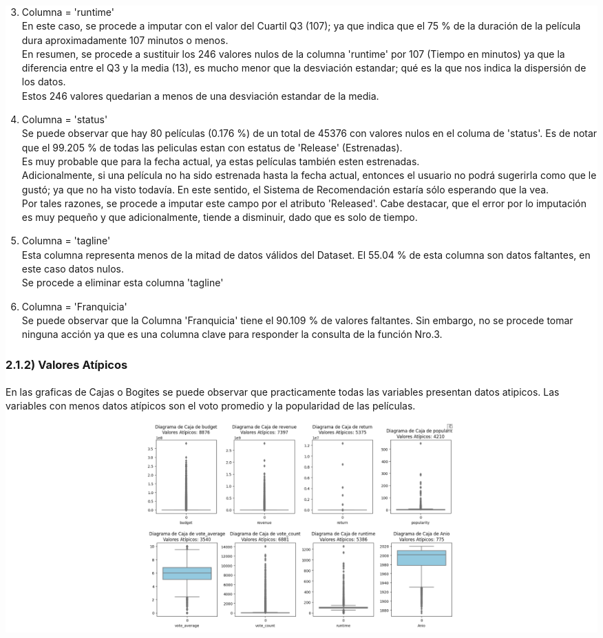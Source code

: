 3) Columna = 'runtime'<Br>
En este caso, se procede a imputar con el valor del Cuartil Q3 (107); ya que indica que el 75 % de la duración de la película dura aproximadamente 107 minutos o menos.<Br> En resumen, se procede a sustituir los 246 valores nulos de la columna 'runtime' por 107 (Tiempo en minutos) ya que la diferencia entre el Q3 y la media (13), es mucho menor que la desviación estandar; qué es la que nos indica la dispersión de los datos.<Br> Estos 246 valores quedarian a menos de una desviación estandar de la media.

4) Columna = 'status'<br>
Se puede observar que hay 80 películas (0.176 %) de un total de 45376 con valores nulos en el columa de 'status'. Es de notar que el 99.205 % de todas las peliculas estan con estatus de 'Release' (Estrenadas). <Br>Es muy probable que para la fecha actual, ya estas películas también esten estrenadas. <Br>Adicionalmente, si una película no ha sido estrenada hasta la fecha actual, entonces el usuario no podrá sugerirla como que le gustó; ya que no ha visto todavía. En este sentido, el Sistema de Recomendación estaría sólo esperando que la vea. <Br>Por tales razones, se procede a imputar este campo por el atributo 'Released'. Cabe destacar, que el error por lo imputación es muy pequeño y que adicionalmente, tiende a disminuir, dado que es solo de tiempo.

5) Columna = 'tagline'<br>
Esta columna representa menos de la mitad de datos válidos del Dataset. El 55.04 % de esta columna son datos faltantes, en este caso datos nulos. <Br> Se procede a eliminar esta columna 'tagline'

6) Columna = 'Franquicia'<br>
Se puede observar que la Columna 'Franquicia' tiene el 90.109 % de valores faltantes. Sin embargo, no se procede tomar ninguna acción ya que es una columna clave para responder la consulta de la función Nro.3.

### 2.1.2) Valores Atípicos

En las graficas de Cajas o Bogites se puede observar que practicamente todas las variables presentan datos atipicos. Las variables con menos datos atípicos son el voto promedio y la popularidad de las películas.

<p align="center">
<img src="src/GraficaDispersion.png"  height=300>
</p>
